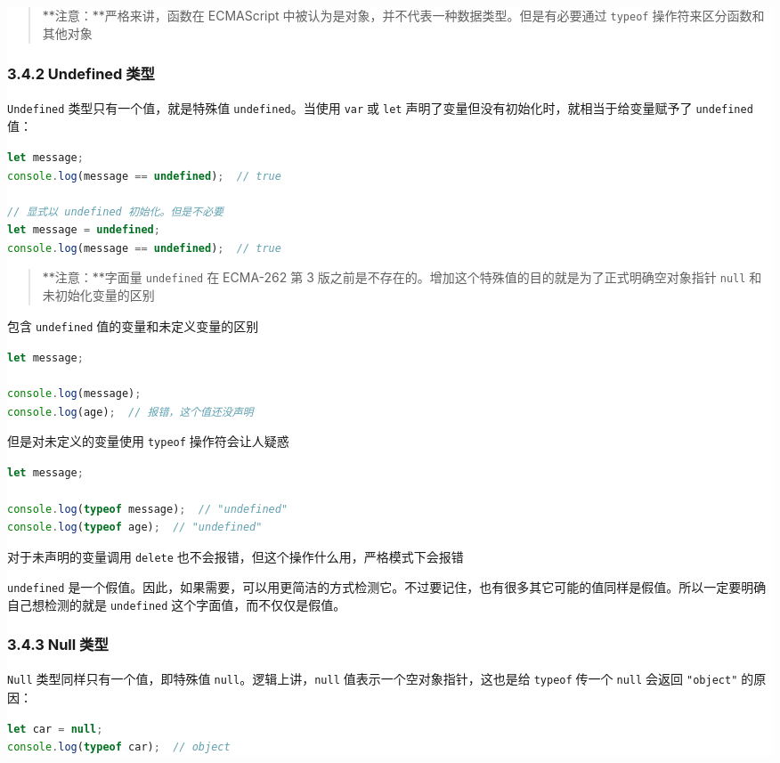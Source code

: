 

> **注意：**严格来讲，函数在 ECMAScript 中被认为是对象，并不代表一种数据类型。但是有必要通过 `typeof` 操作符来区分函数和其他对象



### 3.4.2 Undefined 类型

`Undefined` 类型只有一个值，就是特殊值 `undefined`。当使用 `var` 或 `let` 声明了变量但没有初始化时，就相当于给变量赋予了 `undefined` 值：

```js
let message;
console.log(message == undefined);  // true

// 显式以 undefined 初始化。但是不必要
let message = undefined;
console.log(message == undefined);  // true
```



> **注意：**字面量 `undefined` 在 ECMA-262 第 3 版之前是不存在的。增加这个特殊值的目的就是为了正式明确空对象指针 `null` 和未初始化变量的区别



包含 `undefined` 值的变量和未定义变量的区别

```js
let message;

console.log(message);
console.log(age);  // 报错，这个值还没声明
```



但是对未定义的变量使用 `typeof` 操作符会让人疑惑

```js
let message;

console.log(typeof message);  // "undefined"
console.log(typeof age);  // "undefined"
```



对于未声明的变量调用 `delete` 也不会报错，但这个操作什么用，严格模式下会报错

`undefined` 是一个假值。因此，如果需要，可以用更简洁的方式检测它。不过要记住，也有很多其它可能的值同样是假值。所以一定要明确自己想检测的就是 `undefined` 这个字面值，而不仅仅是假值。



### 3.4.3 Null 类型

`Null` 类型同样只有一个值，即特殊值 `null`。逻辑上讲，`null` 值表示一个空对象指针，这也是给 `typeof` 传一个 `null` 会返回 `"object"` 的原因：

```js
let car = null;
console.log(typeof car);  // object
```

